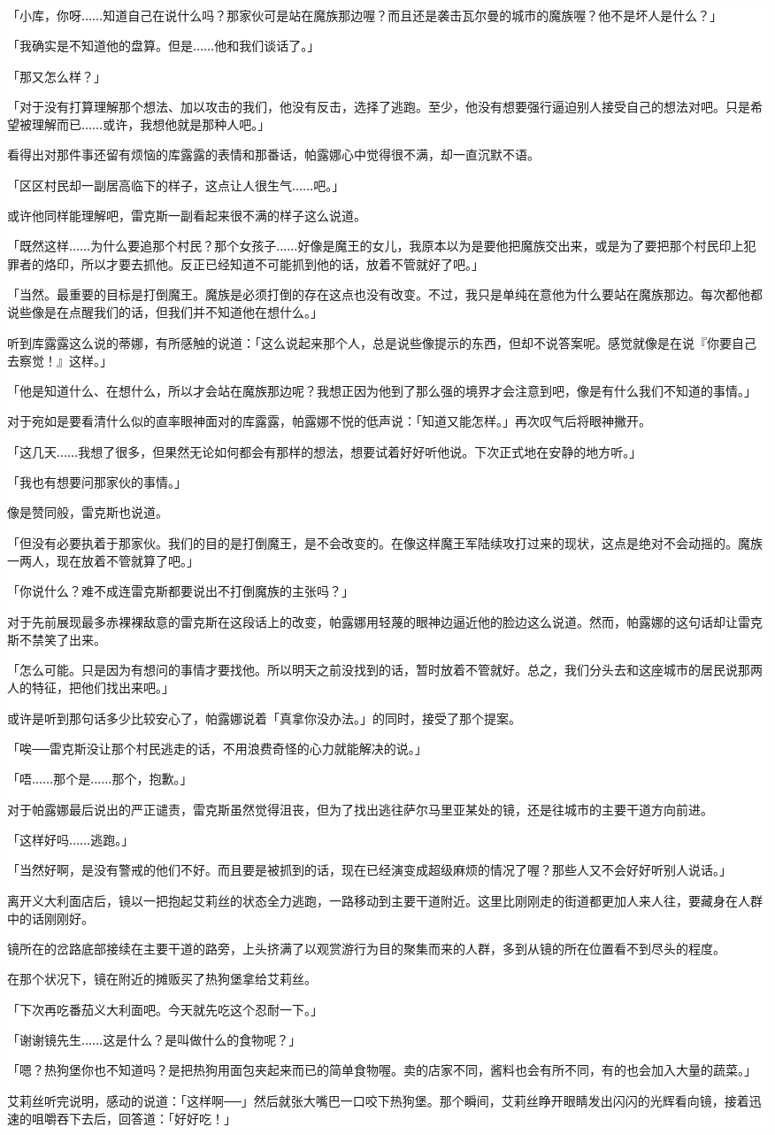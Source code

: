 「小库，你呀……知道自己在说什么吗？那家伙可是站在魔族那边喔？而且还是袭击瓦尔曼的城市的魔族喔？他不是坏人是什么？」

「我确实是不知道他的盘算。但是……他和我们谈话了。」

「那又怎么样？」

「对于没有打算理解那个想法、加以攻击的我们，他没有反击，选择了逃跑。至少，他没有想要强行逼迫别人接受自己的想法对吧。只是希望被理解而已……或许，我想他就是那种人吧。」

看得出对那件事还留有烦恼的库露露的表情和那番话，帕露娜心中觉得很不满，却一直沉默不语。

「区区村民却一副居高临下的样子，这点让人很生气……吧。」

或许他同样能理解吧，雷克斯一副看起来很不满的样子这么说道。

「既然这样……为什么要追那个村民？那个女孩子……好像是魔王的女儿，我原本以为是要他把魔族交出来，或是为了要把那个村民印上犯罪者的烙印，所以才要去抓他。反正已经知道不可能抓到他的话，放着不管就好了吧。」

「当然。最重要的目标是打倒魔王。魔族是必须打倒的存在这点也没有改变。不过，我只是单纯在意他为什么要站在魔族那边。每次都他都说些像是在点醒我们的话，但我们并不知道他在想什么。」

听到库露露这么说的蒂娜，有所感触的说道：「这么说起来那个人，总是说些像提示的东西，但却不说答案呢。感觉就像是在说『你要自己去察觉！』这样。」

「他是知道什么、在想什么，所以才会站在魔族那边呢？我想正因为他到了那么强的境界才会注意到吧，像是有什么我们不知道的事情。」

对于宛如是要看清什么似的直率眼神面对的库露露，帕露娜不悦的低声说：「知道又能怎样。」再次叹气后将眼神撇开。

「这几天……我想了很多，但果然无论如何都会有那样的想法，想要试着好好听他说。下次正式地在安静的地方听。」

「我也有想要问那家伙的事情。」

像是赞同般，雷克斯也说道。

「但没有必要执着于那家伙。我们的目的是打倒魔王，是不会改变的。在像这样魔王军陆续攻打过来的现状，这点是绝对不会动摇的。魔族一两人，现在放着不管就算了吧。」

「你说什么？难不成连雷克斯都要说出不打倒魔族的主张吗？」

对于先前展现最多赤裸裸敌意的雷克斯在这段话上的改变，帕露娜用轻蔑的眼神边逼近他的脸边这么说道。然而，帕露娜的这句话却让雷克斯不禁笑了出来。

「怎么可能。只是因为有想问的事情才要找他。所以明天之前没找到的话，暂时放着不管就好。总之，我们分头去和这座城市的居民说那两人的特征，把他们找出来吧。」

或许是听到那句话多少比较安心了，帕露娜说着「真拿你没办法。」的同时，接受了那个提案。

「唉──雷克斯没让那个村民逃走的话，不用浪费奇怪的心力就能解决的说。」

「唔……那个是……那个，抱歉。」

对于帕露娜最后说出的严正谴责，雷克斯虽然觉得沮丧，但为了找出逃往萨尔马里亚某处的镜，还是往城市的主要干道方向前进。

「这样好吗……逃跑。」

「当然好啊，是没有警戒的他们不好。而且要是被抓到的话，现在已经演变成超级麻烦的情况了喔？那些人又不会好好听别人说话。」

离开义大利面店后，镜以一把抱起艾莉丝的状态全力逃跑，一路移动到主要干道附近。这里比刚刚走的街道都更加人来人往，要藏身在人群中的话刚刚好。

镜所在的岔路底部接续在主要干道的路旁，上头挤满了以观赏游行为目的聚集而来的人群，多到从镜的所在位置看不到尽头的程度。

在那个状况下，镜在附近的摊贩买了热狗堡拿给艾莉丝。

「下次再吃番茄义大利面吧。今天就先吃这个忍耐一下。」

「谢谢镜先生……这是什么？是叫做什么的食物呢？」

「嗯？热狗堡你也不知道吗？是把热狗用面包夹起来而已的简单食物喔。卖的店家不同，酱料也会有所不同，有的也会加入大量的蔬菜。」

艾莉丝听完说明，感动的说道：「这样啊──」然后就张大嘴巴一口咬下热狗堡。那个瞬间，艾莉丝睁开眼睛发出闪闪的光辉看向镜，接着迅速的咀嚼吞下去后，回答道：「好好吃！」

